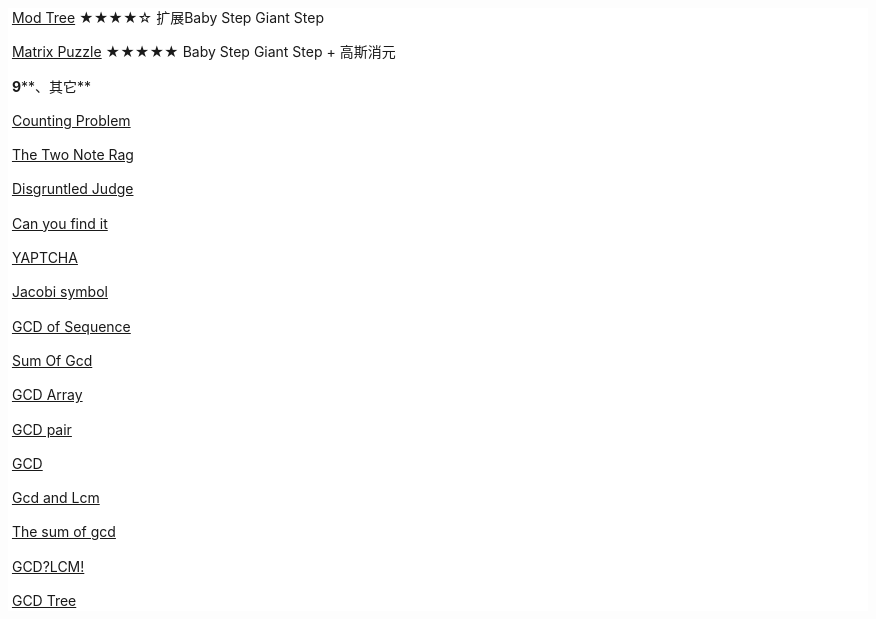 ​     [Mod Tree](http://acm.hdu.edu.cn/showproblem.php?pid=2815)                 ★★★★☆       扩展Baby Step Giant Step

​     [Matrix Puzzle](http://acm.hdu.edu.cn/showproblem.php?pid=3334)            ★★★★★       Baby Step Giant Step + 高斯消元



​       **9****、其它**

​     [Counting  Problem](http://acm.hdu.edu.cn/showproblem.php?pid=3014)  

​     [The  Two Note Rag](http://acm.hdu.edu.cn/showproblem.php?pid=2763) 

​     [Disgruntled  Judge](http://acm.hdu.edu.cn/showproblem.php?pid=2769)

​     [Can  you find it](http://acm.hdu.edu.cn/showproblem.php?pid=5478)  

​     [YAPTCHA](http://acm.hdu.edu.cn/showproblem.php?pid=2973)

​     [Jacobi  symbol](http://acm.hdu.edu.cn/showproblem.php?pid=3589) 

​     [GCD  of Sequence](http://acm.hdu.edu.cn/showproblem.php?pid=4675)

​     [Sum  Of Gcd](http://acm.hdu.edu.cn/showproblem.php?pid=4676)

​     [GCD  Array](http://acm.hdu.edu.cn/showproblem.php?pid=4947)

​     [GCD  pair](http://acm.hdu.edu.cn/showproblem.php?pid=5042)

​     [GCD](http://acm.hdu.edu.cn/showproblem.php?pid=5223)

​     [Gcd  and Lcm](http://acm.hdu.edu.cn/showproblem.php?pid=5341)

​     [The  sum of gcd](http://acm.hdu.edu.cn/showproblem.php?pid=5381)

​     [GCD?LCM!](http://acm.hdu.edu.cn/showproblem.php?pid=5382)

​     [GCD  Tree](http://acm.hdu.edu.cn/showproblem.php?pid=5398)